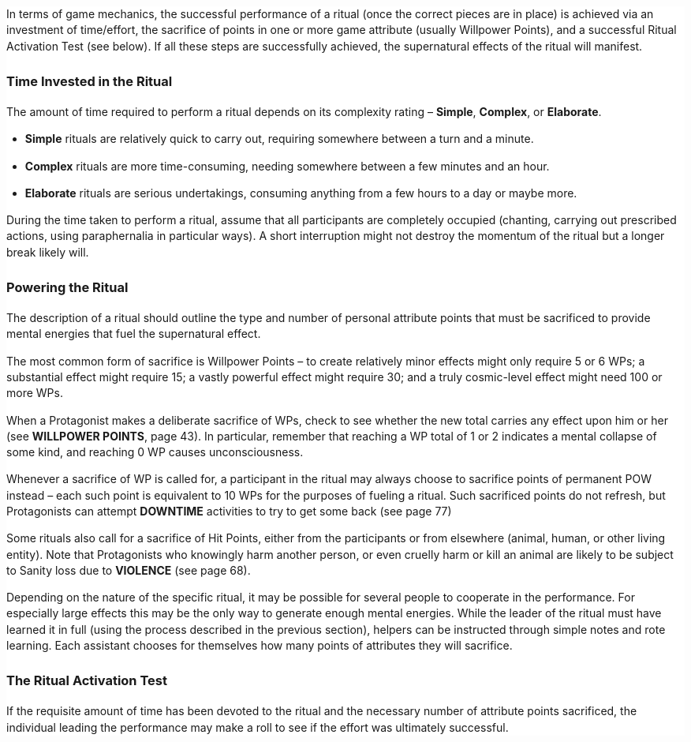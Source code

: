 In terms of game mechanics, the successful performance of a ritual (once the correct pieces are in place) is achieved via an investment of time/effort, the sacrifice of points in one or more game attribute (usually Willpower Points), and a successful Ritual Activation Test (see below). If all these steps are successfully achieved, the supernatural effects of the ritual will manifest.

### Time Invested in the Ritual

The amount of time required to perform a ritual depends on its complexity rating – **Simple**, **Complex**, or **Elaborate**.

- **Simple** rituals are relatively quick to carry out, requiring somewhere between a turn and a minute.

- **Complex** rituals are more time-consuming, needing somewhere between a few minutes and an hour.

- **Elaborate** rituals are serious undertakings, consuming anything from a few hours to a day or maybe more.

During the time taken to perform a ritual, assume that all participants are completely occupied (chanting, carrying out prescribed actions, using paraphernalia in particular ways). A short interruption might not destroy the momentum of the ritual but a longer break likely will.

### Powering the Ritual

The description of a ritual should outline the type and number of personal attribute points that must be sacrificed to provide mental energies that fuel the supernatural effect.

The most common form of sacrifice is Willpower Points – to create relatively minor effects might only require 5 or 6 WPs; a substantial effect might require 15; a vastly powerful effect might require 30; and a truly cosmic-level effect might need 100 or more WPs.

When a Protagonist makes a deliberate sacrifice of WPs, check to see whether the new total carries any effect upon him or her (see **WILLPOWER POINTS**, page 43). In particular, remember that reaching a WP total of 1 or 2 indicates a mental collapse of some kind, and reaching 0 WP causes unconsciousness.

Whenever a sacrifice of WP is called for, a participant in the ritual may always choose to sacrifice points of permanent POW instead – each such point is equivalent to 10 WPs for the purposes of fueling a ritual. Such sacrificed points do not refresh, but Protagonists can attempt **DOWNTIME** activities to try to get some back (see page 77)

Some rituals also call for a sacrifice of Hit Points, either from the participants or from elsewhere (animal, human, or other living entity). Note that Protagonists who knowingly harm another person, or even cruelly harm or kill an animal are likely to be subject to Sanity loss due to **VIOLENCE** (see page 68).

Depending on the nature of the specific ritual, it may be possible for several people to cooperate in the performance. For especially large effects this may be the only way to generate enough mental energies. While the leader of the ritual must have learned it in full (using the process described in the previous section), helpers can be instructed through simple notes and rote learning. Each assistant chooses for themselves how many points of attributes they will sacrifice.

### The Ritual Activation Test

If the requisite amount of time has been devoted to the ritual and the necessary number of attribute points sacrificed, the individual leading the performance may make a roll to see if the effort was ultimately successful.
